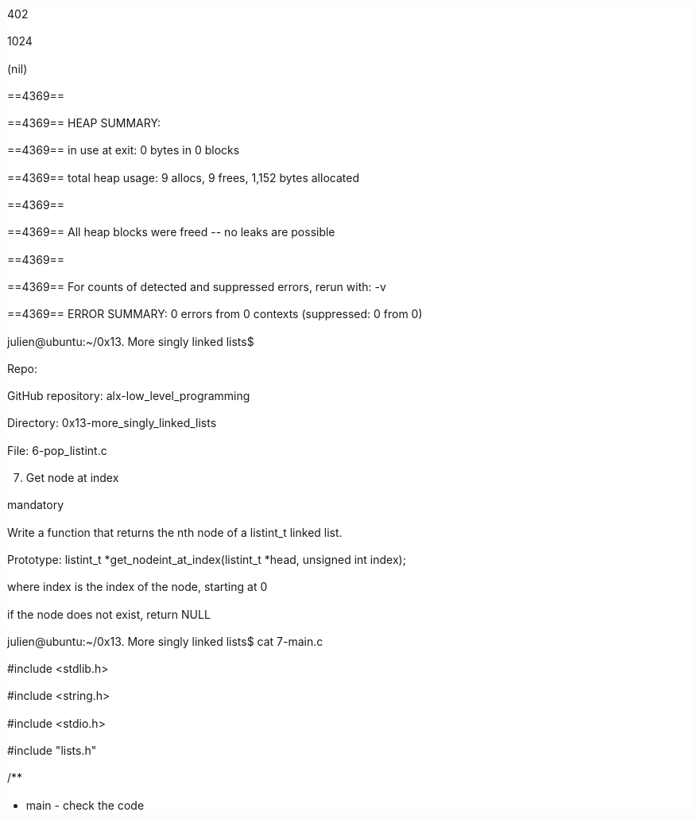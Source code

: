 402

1024

(nil)

==4369== 

==4369== HEAP SUMMARY:

==4369==     in use at exit: 0 bytes in 0 blocks

==4369==   total heap usage: 9 allocs, 9 frees, 1,152 bytes allocated

==4369== 

==4369== All heap blocks were freed -- no leaks are possible

==4369== 

==4369== For counts of detected and suppressed errors, rerun with: -v

==4369== ERROR SUMMARY: 0 errors from 0 contexts (suppressed: 0 from 0)

julien@ubuntu:~/0x13. More singly linked lists$ 

Repo:



GitHub repository: alx-low_level_programming

Directory: 0x13-more_singly_linked_lists

File: 6-pop_listint.c

 

7. Get node at index

mandatory

Write a function that returns the nth node of a listint_t linked list.



Prototype: listint_t *get_nodeint_at_index(listint_t *head, unsigned int index);

where index is the index of the node, starting at 0

if the node does not exist, return NULL

julien@ubuntu:~/0x13. More singly linked lists$ cat 7-main.c 

#include <stdlib.h>

#include <string.h>

#include <stdio.h>

#include "lists.h"



/**

 * main - check the code

